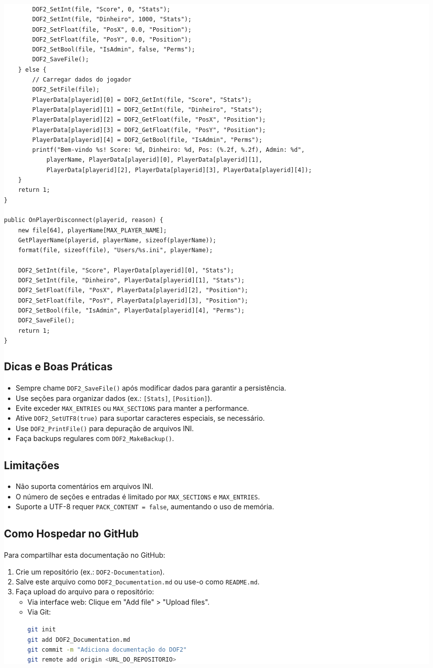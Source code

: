 ```pawn
        DOF2_SetInt(file, "Score", 0, "Stats");
        DOF2_SetInt(file, "Dinheiro", 1000, "Stats");
        DOF2_SetFloat(file, "PosX", 0.0, "Position");
        DOF2_SetFloat(file, "PosY", 0.0, "Position");
        DOF2_SetBool(file, "IsAdmin", false, "Perms");
        DOF2_SaveFile();
    } else {
        // Carregar dados do jogador
        DOF2_SetFile(file);
        PlayerData[playerid][0] = DOF2_GetInt(file, "Score", "Stats");
        PlayerData[playerid][1] = DOF2_GetInt(file, "Dinheiro", "Stats");
        PlayerData[playerid][2] = DOF2_GetFloat(file, "PosX", "Position");
        PlayerData[playerid][3] = DOF2_GetFloat(file, "PosY", "Position");
        PlayerData[playerid][4] = DOF2_GetBool(file, "IsAdmin", "Perms");
        printf("Bem-vindo %s! Score: %d, Dinheiro: %d, Pos: (%.2f, %.2f), Admin: %d",
            playerName, PlayerData[playerid][0], PlayerData[playerid][1],
            PlayerData[playerid][2], PlayerData[playerid][3], PlayerData[playerid][4]);
    }
    return 1;
}

public OnPlayerDisconnect(playerid, reason) {
    new file[64], playerName[MAX_PLAYER_NAME];
    GetPlayerName(playerid, playerName, sizeof(playerName));
    format(file, sizeof(file), "Users/%s.ini", playerName);

    DOF2_SetInt(file, "Score", PlayerData[playerid][0], "Stats");
    DOF2_SetInt(file, "Dinheiro", PlayerData[playerid][1], "Stats");
    DOF2_SetFloat(file, "PosX", PlayerData[playerid][2], "Position");
    DOF2_SetFloat(file, "PosY", PlayerData[playerid][3], "Position");
    DOF2_SetBool(file, "IsAdmin", PlayerData[playerid][4], "Perms");
    DOF2_SaveFile();
    return 1;
}
```

## Dicas e Boas Práticas
- Sempre chame `DOF2_SaveFile()` após modificar dados para garantir a persistência.
- Use seções para organizar dados (ex.: `[Stats]`, `[Position]`).
- Evite exceder `MAX_ENTRIES` ou `MAX_SECTIONS` para manter a performance.
- Ative `DOF2_SetUTF8(true)` para suportar caracteres especiais, se necessário.
- Use `DOF2_PrintFile()` para depuração de arquivos INI.
- Faça backups regulares com `DOF2_MakeBackup()`.

## Limitações
- Não suporta comentários em arquivos INI.
- O número de seções e entradas é limitado por `MAX_SECTIONS` e `MAX_ENTRIES`.
- Suporte a UTF-8 requer `PACK_CONTENT = false`, aumentando o uso de memória.

## Como Hospedar no GitHub
Para compartilhar esta documentação no GitHub:
1. Crie um repositório (ex.: `DOF2-Documentation`).
2. Salve este arquivo como `DOF2_Documentation.md` ou use-o como `README.md`.
3. Faça upload do arquivo para o repositório:
   - Via interface web: Clique em "Add file" > "Upload files".
   - Via Git:
     ```bash
     git init
     git add DOF2_Documentation.md
     git commit -m "Adiciona documentação do DOF2"
     git remote add origin <URL_DO_REPOSITORIO>